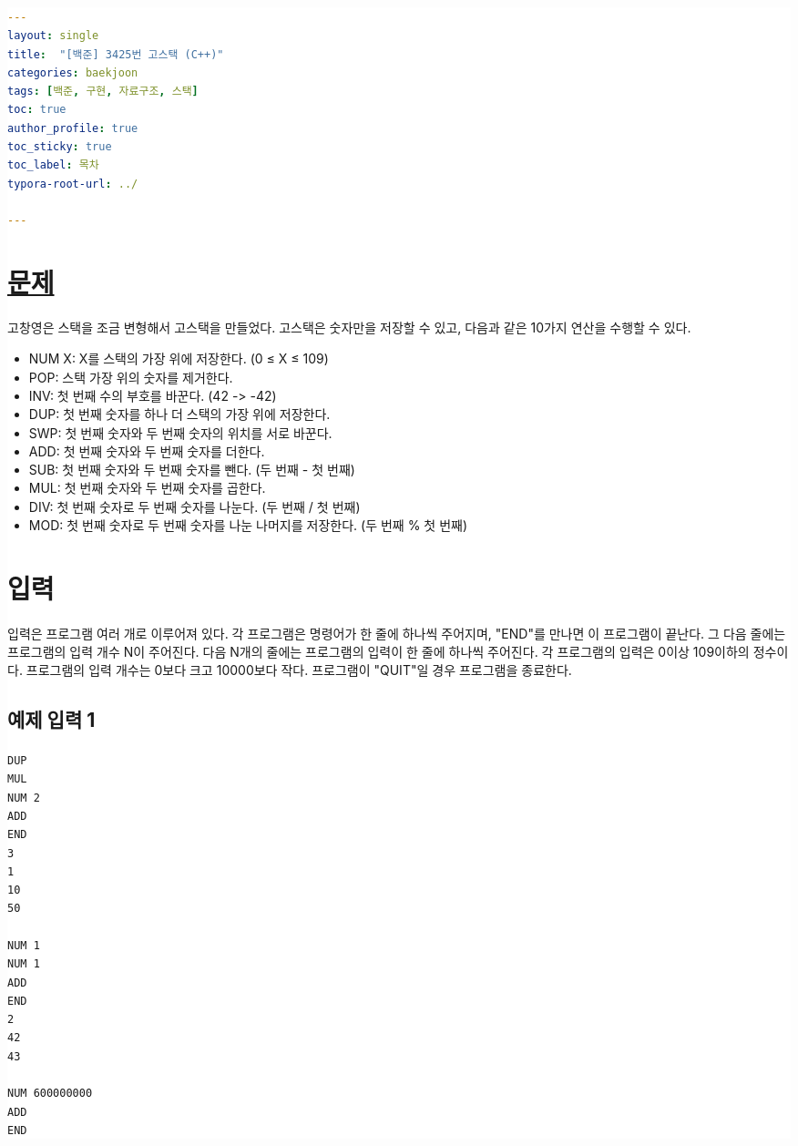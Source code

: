 ```yaml
---
layout: single
title:  "[백준] 3425번 고스택 (C++)"
categories: baekjoon
tags: [백준, 구현, 자료구조, 스택]
toc: true
author_profile: true
toc_sticky: true
toc_label: 목차
typora-root-url: ../

---
```


# [문제](https://www.acmicpc.net/problem/3425)

고창영은 스택을 조금 변형해서 고스택을 만들었다. 고스택은 숫자만을 저장할 수 있고, 다음과 같은 10가지 연산을 수행할 수 있다.

- NUM X: X를 스택의 가장 위에 저장한다. (0 ≤ X ≤ 109)
- POP: 스택 가장 위의 숫자를 제거한다.
- INV: 첫 번째 수의 부호를 바꾼다. (42 -> -42)
- DUP: 첫 번째 숫자를 하나 더 스택의 가장 위에 저장한다.
- SWP: 첫 번째 숫자와 두 번째 숫자의 위치를 서로 바꾼다.
- ADD: 첫 번째 숫자와 두 번째 숫자를 더한다.
- SUB: 첫 번째 숫자와 두 번째 숫자를 뺀다. (두 번째 - 첫 번째)
- MUL: 첫 번째 숫자와 두 번째 숫자를 곱한다.
- DIV: 첫 번째 숫자로 두 번째 숫자를 나눈다. (두 번째 / 첫 번째)
- MOD: 첫 번째 숫자로 두 번째 숫자를 나눈 나머지를 저장한다. (두 번째 % 첫 번째)

# 입력

입력은 프로그램 여러 개로 이루어져 있다. 각 프로그램은 명령어가 한 줄에 하나씩 주어지며, "END"를 만나면 이 프로그램이 끝난다.
그 다음 줄에는 프로그램의 입력 개수 N이 주어진다.
다음 N개의 줄에는 프로그램의 입력이 한 줄에 하나씩 주어진다.
각 프로그램의 입력은 0이상 109이하의 정수이다.
프로그램의 입력 개수는 0보다 크고 10000보다 작다.
프로그램이 "QUIT"일 경우 프로그램을 종료한다.

## 예제 입력 1
```
DUP
MUL
NUM 2
ADD
END
3
1
10
50

NUM 1
NUM 1
ADD
END
2
42
43

NUM 600000000
ADD
END
```